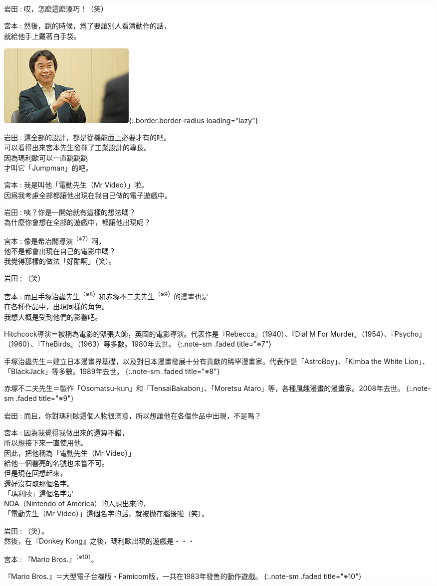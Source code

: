 岩田
: 哎，怎麽這麽湊巧！（笑）

宮本
: 然後，跳的時候，爲了要讓別人看清動作的話，<br>就給他手上戴著白手袋。

![](/others/interviews/cht-hk/wii/nsmb/vol1/img/nsmb_interview_photo121.jpg){:.border.border-radius loading="lazy"}

岩田
: 這全部的設計，都是從機能面上必要才有的吧。<br>可以看得出來宮本先生發揮了工業設計的專長。<br>因為瑪利歐可以一直跳跳跳<br>才叫它「Jumpman」的吧。

宮本
: 我是叫他「電動先生（Mr Video）」啦。<br>因爲我考慮全部都讓他出現在我自己做的電子遊戲中。

岩田
: 咦？你是一開始就有這樣的想法嗎？<br>為什麼你會想在全部的遊戲中，都讓他出現呢？

宮本
: 像是希冶閣導演<sup>（※7）</sup>啊，<br>他不是都會出現在自己的電影中嗎？<br>我覺得那樣的做法「好酷啊」（笑）。

岩田
: （笑）

宮本
: 而且手塚治蟲先生<sup>（※8）</sup>和赤塚不二夫先生<sup>（※9）</sup>的漫畫也是<br>在各種作品中，出現同樣的角色。<br>我想大概是受到他們的影響吧。

Hitchcock導演＝被稱為電影的緊張大師，英國的電影導演。代表作是『Rebecca』（1940）、『Dial M For Murder』（1954）、『Psycho』（1960）、『TheBirds』（1963）等多數。1980年去世。
{:.note-sm .faded title="※7"}

手塚治蟲先生＝建立日本漫畫界基礎，以及對日本漫畫發展十分有貢獻的稀罕漫畫家。代表作是「AstroBoy」、「Kimba the White Lion」、「BlackJack」等多數。1989年去世。
{:.note-sm .faded title="※8"}

赤塚不二夫先生＝製作「Osomatsu-kun」和「TensaiBakabon」、「Moretsu Ataro」等，各種風趣漫畫的漫畫家。2008年去世。
{:.note-sm .faded title="※9"}

岩田
: 而且，你對瑪利歐這個人物很滿意，所以想讓他在各個作品中出現，不是嗎？

宮本
: 因為我覺得我做出來的還算不錯，<br>所以想接下來一直使用他。<br>因此，把他稱為「電動先生（Mr Video）」<br>給他一個響亮的名號也未嘗不可。<br>但是現在回想起來，<br>還好沒有取那個名字。<br>「瑪利歐」這個名字是<br>NOA（Nintendo of America）的人想出來的，<br>「電動先生（Mr Video）」這個名字的話，就被抛在腦後啦（笑）。

岩田
: （笑）。<br>然後，在『Donkey Kong』之後，瑪利歐出現的遊戲是・・・

宮本
: 『Mario Bros.』<sup>（※10）</sup>。

『Mario Bros.』＝大型電子台機版・Famicom版，一共在1983年發售的動作遊戲。
{:.note-sm .faded title="※10"}
